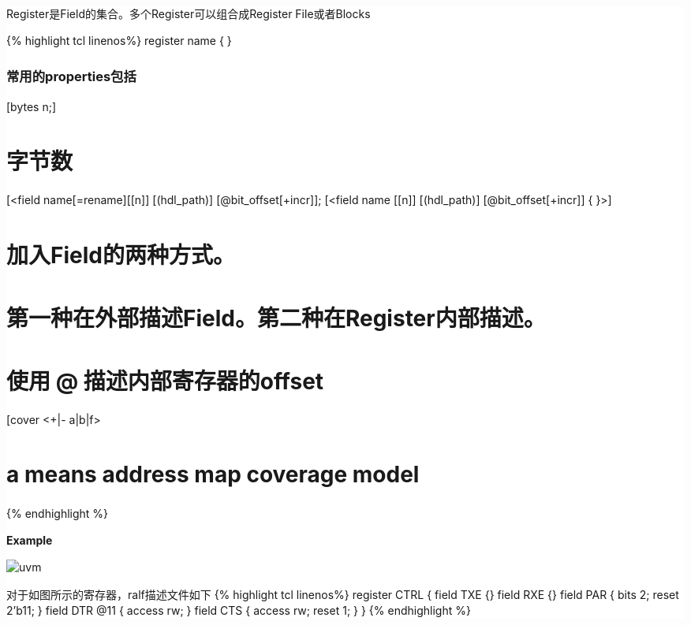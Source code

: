 Register是Field的集合。多个Register可以组合成Register File或者Blocks

{% highlight tcl linenos%}
register name {
   <properties>
}

### 常用的properties包括
[bytes n;]
# 字节数

[<field name[=rename][[n]] [(hdl_path)] 
    [@bit_offset[+incr]];
[<field name [[n]] [(hdl_path)] 
    [@bit_offset[+incr]] {
   <field properties>
   }>]
# 加入Field的两种方式。
# 第一种在外部描述Field。第二种在Register内部描述。
# 使用 @ 描述内部寄存器的offset
[cover <+|- a|b|f>
#  a means address map coverage model

{% endhighlight %}

**Example**

![uvm]({{site.url}}/assets/UVM/ralgen/register.jpg)

对于如图所示的寄存器，ralf描述文件如下
{% highlight tcl linenos%}
register CTRL {
    field TXE {}
    field RXE {}
    field PAR {
        bits 2;
        reset 2’b11;
    }
    field DTR @11 {
        access rw; }
    field CTS {
        access rw;
        reset 1; 
    }
}
{% endhighlight %}
